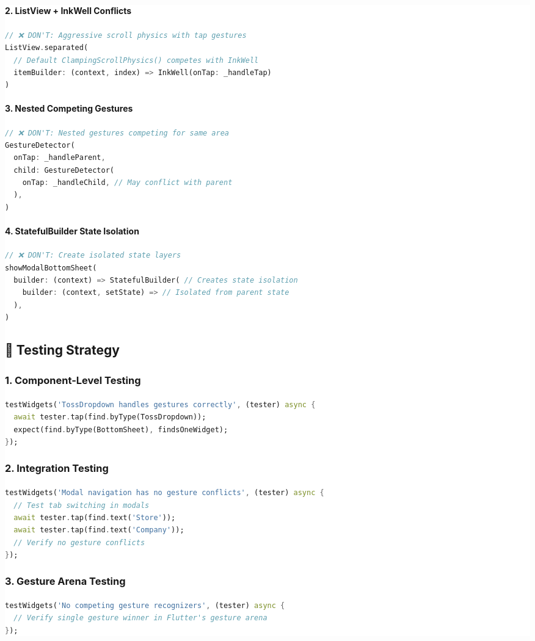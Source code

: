 #### 2. ListView + InkWell Conflicts
```dart
// ❌ DON'T: Aggressive scroll physics with tap gestures
ListView.separated(
  // Default ClampingScrollPhysics() competes with InkWell
  itemBuilder: (context, index) => InkWell(onTap: _handleTap)
)
```

#### 3. Nested Competing Gestures
```dart
// ❌ DON'T: Nested gestures competing for same area
GestureDetector(
  onTap: _handleParent,
  child: GestureDetector(
    onTap: _handleChild, // May conflict with parent
  ),
)
```

#### 4. StatefulBuilder State Isolation
```dart
// ❌ DON'T: Create isolated state layers
showModalBottomSheet(
  builder: (context) => StatefulBuilder( // Creates state isolation
    builder: (context, setState) => // Isolated from parent state
  ),
)
```

## 🧪 Testing Strategy

### 1. Component-Level Testing
```dart
testWidgets('TossDropdown handles gestures correctly', (tester) async {
  await tester.tap(find.byType(TossDropdown));
  expect(find.byType(BottomSheet), findsOneWidget);
});
```

### 2. Integration Testing
```dart
testWidgets('Modal navigation has no gesture conflicts', (tester) async {
  // Test tab switching in modals
  await tester.tap(find.text('Store'));
  await tester.tap(find.text('Company'));
  // Verify no gesture conflicts
});
```

### 3. Gesture Arena Testing
```dart
testWidgets('No competing gesture recognizers', (tester) async {
  // Verify single gesture winner in Flutter's gesture arena
});
```
